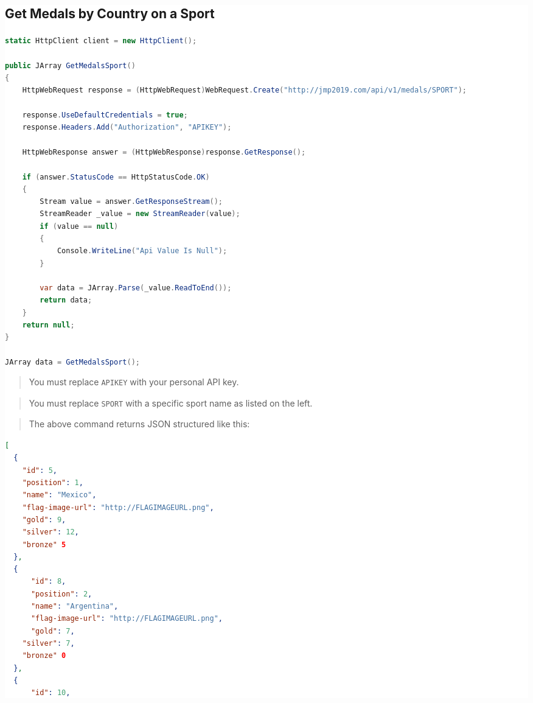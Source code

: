 

## Get Medals by Country on a Sport

```csharp
static HttpClient client = new HttpClient();

public JArray GetMedalsSport()
{
    HttpWebRequest response = (HttpWebRequest)WebRequest.Create("http://jmp2019.com/api/v1/medals/SPORT");

    response.UseDefaultCredentials = true;
    response.Headers.Add("Authorization", "APIKEY");

    HttpWebResponse answer = (HttpWebResponse)response.GetResponse();

    if (answer.StatusCode == HttpStatusCode.OK)
    {
        Stream value = answer.GetResponseStream();
        StreamReader _value = new StreamReader(value);
        if (value == null)
        {
            Console.WriteLine("Api Value Is Null");
        }

        var data = JArray.Parse(_value.ReadToEnd());
        return data;
    }
    return null;
}

JArray data = GetMedalsSport();
```

```javascript

```

> You must replace <code>APIKEY</code> with your personal API key.

> You must replace <code>SPORT</code> with a specific sport name as listed on the left.

> The above command returns JSON structured like this:

```json
[
  {
    "id": 5,
    "position": 1,
    "name": "Mexico",
    "flag-image-url": "http://FLAGIMAGEURL.png",
    "gold": 9,
    "silver": 12,
    "bronze" 5
  },
  {
      "id": 8,
      "position": 2,
      "name": "Argentina",
      "flag-image-url": "http://FLAGIMAGEURL.png",
      "gold": 7,
    "silver": 7,
    "bronze" 0
  },
  {
      "id": 10,
```